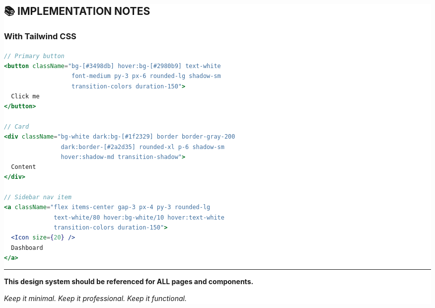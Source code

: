 
## 📚 IMPLEMENTATION NOTES

### With Tailwind CSS
```jsx
// Primary button
<button className="bg-[#3498db] hover:bg-[#2980b9] text-white 
                   font-medium py-3 px-6 rounded-lg shadow-sm 
                   transition-colors duration-150">
  Click me
</button>

// Card
<div className="bg-white dark:bg-[#1f2329] border border-gray-200 
                dark:border-[#2a2d35] rounded-xl p-6 shadow-sm 
                hover:shadow-md transition-shadow">
  Content
</div>

// Sidebar nav item
<a className="flex items-center gap-3 px-4 py-3 rounded-lg
              text-white/80 hover:bg-white/10 hover:text-white
              transition-colors duration-150">
  <Icon size={20} />
  Dashboard
</a>
```

---

**This design system should be referenced for ALL pages and components.**

*Keep it minimal. Keep it professional. Keep it functional.*

